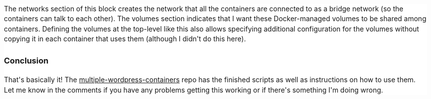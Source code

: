 The networks section of this block creates the network that all the containers
are connected to as a bridge network (so the containers can talk to each other).
The volumes section indicates that I want these Docker-managed volumes to be
shared among containers. Defining the volumes at the top-level like this also
allows specifying additional configuration for the volumes without copying it in
each container that uses them (although I didn't do this here).

### Conclusion

That's basically it! The [multiple-wordpress-containers][mwp] repo has the
finished scripts as well as instructions on how to use them. Let me know in the
comments if you have any problems getting this working or if there's something
I'm doing wrong.

[mwp]: https://github.com/arnath/multiple-wordpress-containers
